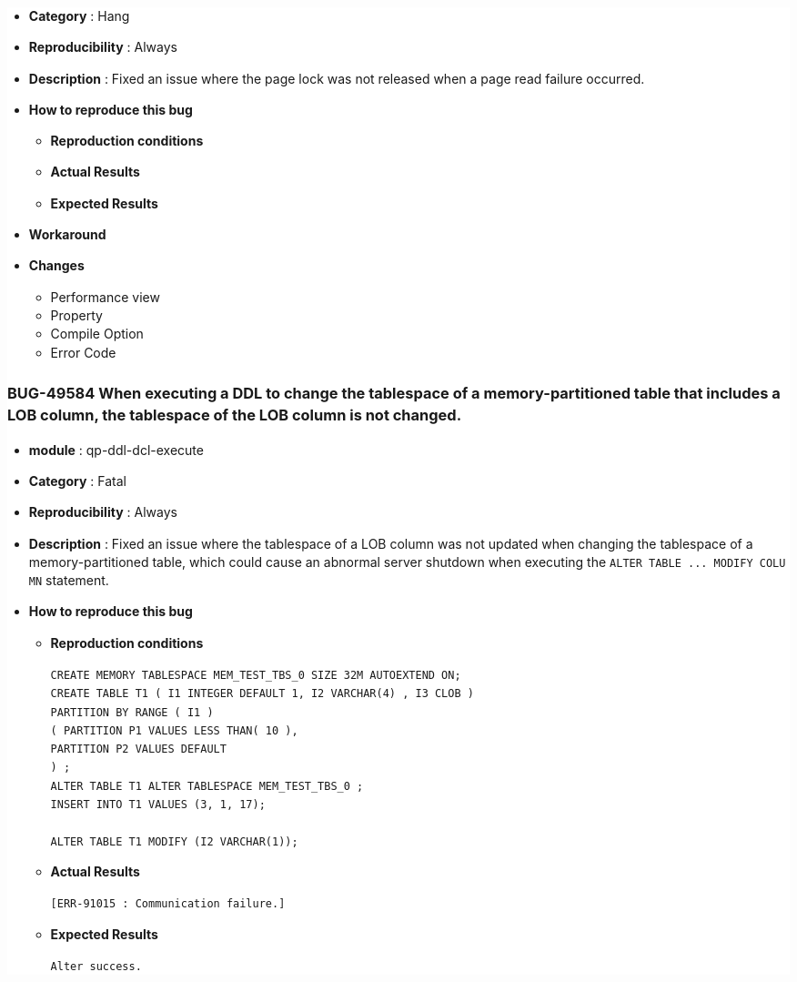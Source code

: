 -   **Category** : Hang

-   **Reproducibility** : Always

-   **Description** : Fixed an issue where the page lock was not released when a page read failure occurred.

-   **How to reproduce this bug**

    -   **Reproduction conditions**

    -   **Actual Results**

    -   **Expected Results**

-   **Workaround**

-   **Changes**

    -   Performance view
    -   Property
    -   Compile Option
    -   Error Code

### BUG-49584 When executing a DDL to change the tablespace of a memory-partitioned table that includes a LOB column, the tablespace of the LOB column is not changed.

-   **module** : qp-ddl-dcl-execute

-   **Category** : Fatal

-   **Reproducibility** : Always

-   **Description** : Fixed an issue where the tablespace of a LOB column was not updated when changing the tablespace of a memory-partitioned table, which could cause an abnormal server shutdown when executing the `ALTER TABLE ... MODIFY COLUMN` statement.

- **How to reproduce this bug**

  - **Reproduction conditions**

        CREATE MEMORY TABLESPACE MEM_TEST_TBS_0 SIZE 32M AUTOEXTEND ON;
        CREATE TABLE T1 ( I1 INTEGER DEFAULT 1, I2 VARCHAR(4) , I3 CLOB )
        PARTITION BY RANGE ( I1 )
        ( PARTITION P1 VALUES LESS THAN( 10 ),
        PARTITION P2 VALUES DEFAULT
        ) ;
        ALTER TABLE T1 ALTER TABLESPACE MEM_TEST_TBS_0 ;
        INSERT INTO T1 VALUES (3, 1, 17);
        
        ALTER TABLE T1 MODIFY (I2 VARCHAR(1));

  -   **Actual Results**

          [ERR-91015 : Communication failure.]

  -   **Expected Results**

          Alter success.
